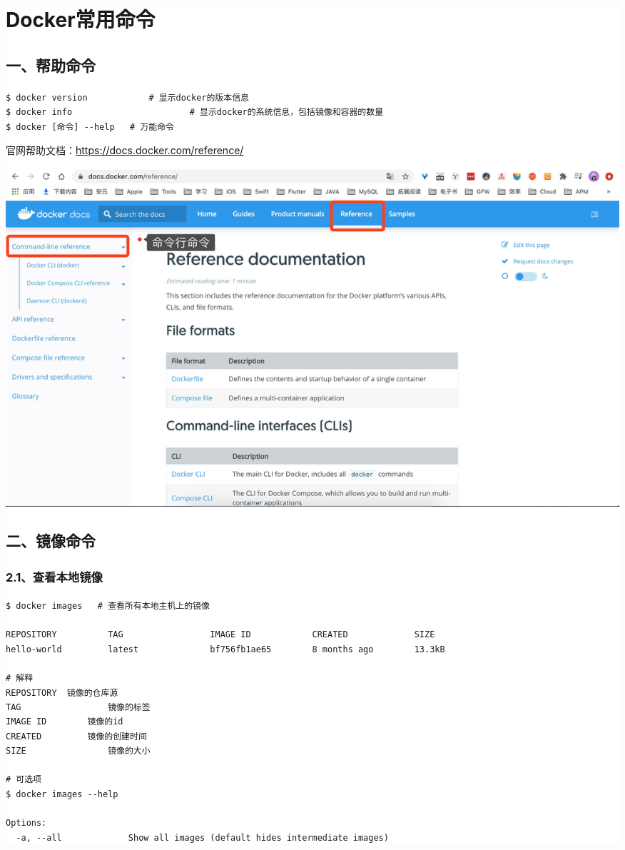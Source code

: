# Docker常用命令



## 一、帮助命令

```shell
$ docker version  			# 显示docker的版本信息
$ docker info						# 显示docker的系统信息，包括镜像和容器的数量
$ docker [命令] --help   # 万能命令
```

官网帮助文档：https://docs.docker.com/reference/

![](media_Docker/010.jpg)



## 二、镜像命令

### 2.1、查看本地镜像

```shell
$ docker images   # 查看所有本地主机上的镜像

REPOSITORY          TAG                 IMAGE ID            CREATED             SIZE
hello-world         latest              bf756fb1ae65        8 months ago        13.3kB

# 解释
REPOSITORY 	镜像的仓库源
TAG 				镜像的标签
IMAGE ID 		镜像的id
CREATED 		镜像的创建时间
SIZE 				镜像的大小

# 可选项
$ docker images --help

Options:
  -a, --all             Show all images (default hides intermediate images)
```